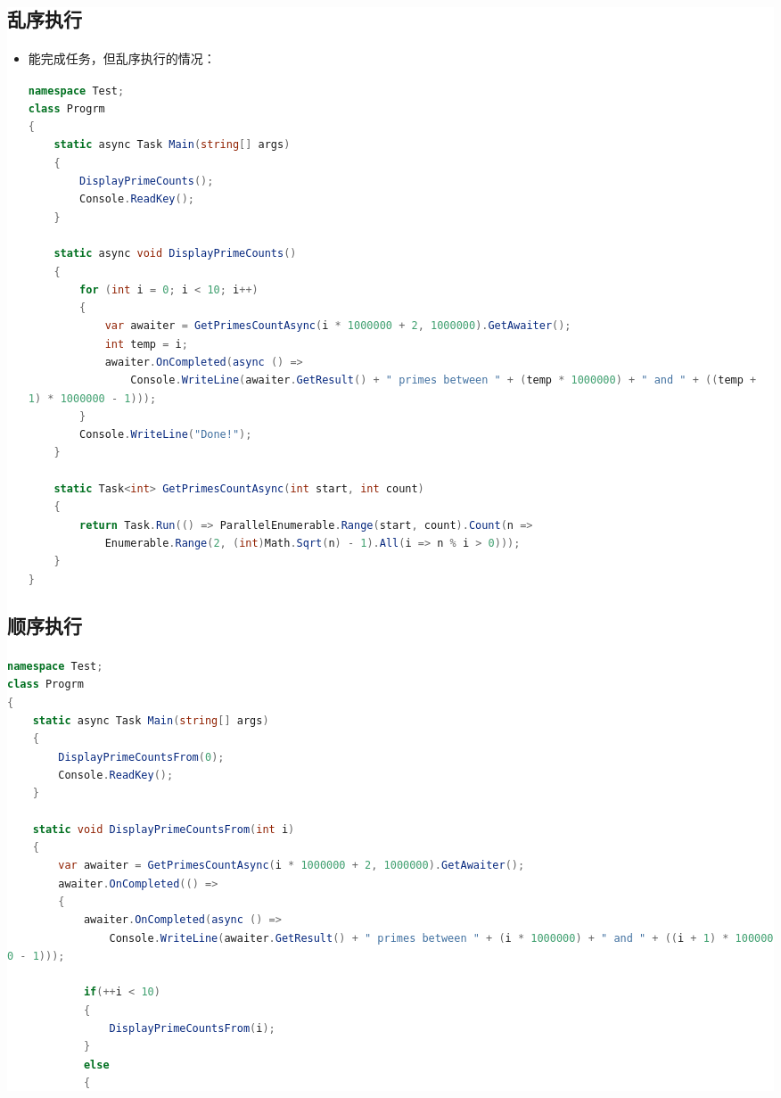 

## 乱序执行

- 能完成任务，但乱序执行的情况：

  ```cs
  namespace Test;
  class Progrm
  {
      static async Task Main(string[] args)
      {
          DisplayPrimeCounts();
          Console.ReadKey();
      }
  
      static async void DisplayPrimeCounts()
      {
          for (int i = 0; i < 10; i++)
          {
              var awaiter = GetPrimesCountAsync(i * 1000000 + 2, 1000000).GetAwaiter();
              int temp = i;
              awaiter.OnCompleted(async () =>
                  Console.WriteLine(awaiter.GetResult() + " primes between " + (temp * 1000000) + " and " + ((temp + 1) * 1000000 - 1)));
          }
          Console.WriteLine("Done!");
      }
  
      static Task<int> GetPrimesCountAsync(int start, int count)
      {
          return Task.Run(() => ParallelEnumerable.Range(start, count).Count(n =>
              Enumerable.Range(2, (int)Math.Sqrt(n) - 1).All(i => n % i > 0)));
      }
  }
  ```



## 顺序执行

```cs
namespace Test;
class Progrm
{
    static async Task Main(string[] args)
    {
        DisplayPrimeCountsFrom(0);
        Console.ReadKey();
    }

    static void DisplayPrimeCountsFrom(int i)
    {
        var awaiter = GetPrimesCountAsync(i * 1000000 + 2, 1000000).GetAwaiter();
        awaiter.OnCompleted(() =>
        {
            awaiter.OnCompleted(async () =>
                Console.WriteLine(awaiter.GetResult() + " primes between " + (i * 1000000) + " and " + ((i + 1) * 1000000 - 1)));
            
            if(++i < 10)
            {
                DisplayPrimeCountsFrom(i);
            }
            else
            {
```